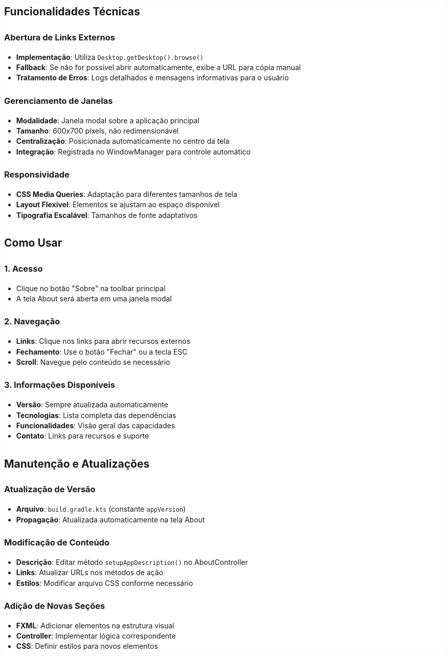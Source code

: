 ## Funcionalidades Técnicas

### Abertura de Links Externos
- **Implementação**: Utiliza `Desktop.getDesktop().browse()`
- **Fallback**: Se não for possível abrir automaticamente, exibe a URL para cópia manual
- **Tratamento de Erros**: Logs detalhados e mensagens informativas para o usuário

### Gerenciamento de Janelas
- **Modalidade**: Janela modal sobre a aplicação principal
- **Tamanho**: 600x700 pixels, não redimensionável
- **Centralização**: Posicionada automaticamente no centro da tela
- **Integração**: Registrada no WindowManager para controle automático

### Responsividade
- **CSS Media Queries**: Adaptação para diferentes tamanhos de tela
- **Layout Flexível**: Elementos se ajustam ao espaço disponível
- **Tipografia Escalável**: Tamanhos de fonte adaptativos

## Como Usar

### 1. Acesso
- Clique no botão "Sobre" na toolbar principal
- A tela About será aberta em uma janela modal

### 2. Navegação
- **Links**: Clique nos links para abrir recursos externos
- **Fechamento**: Use o botão "Fechar" ou a tecla ESC
- **Scroll**: Navegue pelo conteúdo se necessário

### 3. Informações Disponíveis
- **Versão**: Sempre atualizada automaticamente
- **Tecnologias**: Lista completa das dependências
- **Funcionalidades**: Visão geral das capacidades
- **Contato**: Links para recursos e suporte

## Manutenção e Atualizações

### Atualização de Versão
- **Arquivo**: `build.gradle.kts` (constante `appVersion`)
- **Propagação**: Atualizada automaticamente na tela About

### Modificação de Conteúdo
- **Descrição**: Editar método `setupAppDescription()` no AboutController
- **Links**: Atualizar URLs nos métodos de ação
- **Estilos**: Modificar arquivo CSS conforme necessário

### Adição de Novas Seções
- **FXML**: Adicionar elementos na estrutura visual
- **Controller**: Implementar lógica correspondente
- **CSS**: Definir estilos para novos elementos

